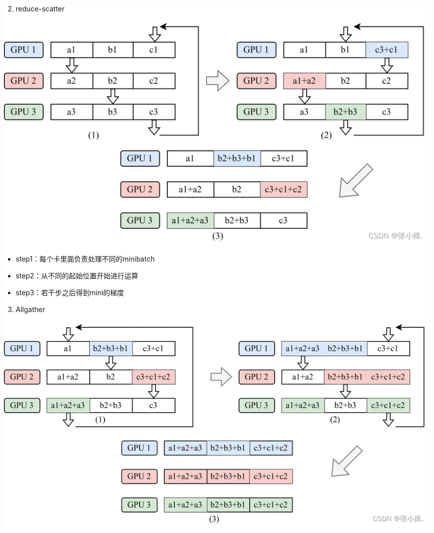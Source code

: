2. reduce-scatter

![image-20240803214943753](./assets/image-20240803214943753.png)

- step1：每个卡里面负责处理不同的minibatch

- step2：从不同的起始位置开始进行运算

- step3：若干步之后得到mini的梯度

3. Allgather

![image-20240803215000610](./assets/image-20240803215000610.png)
